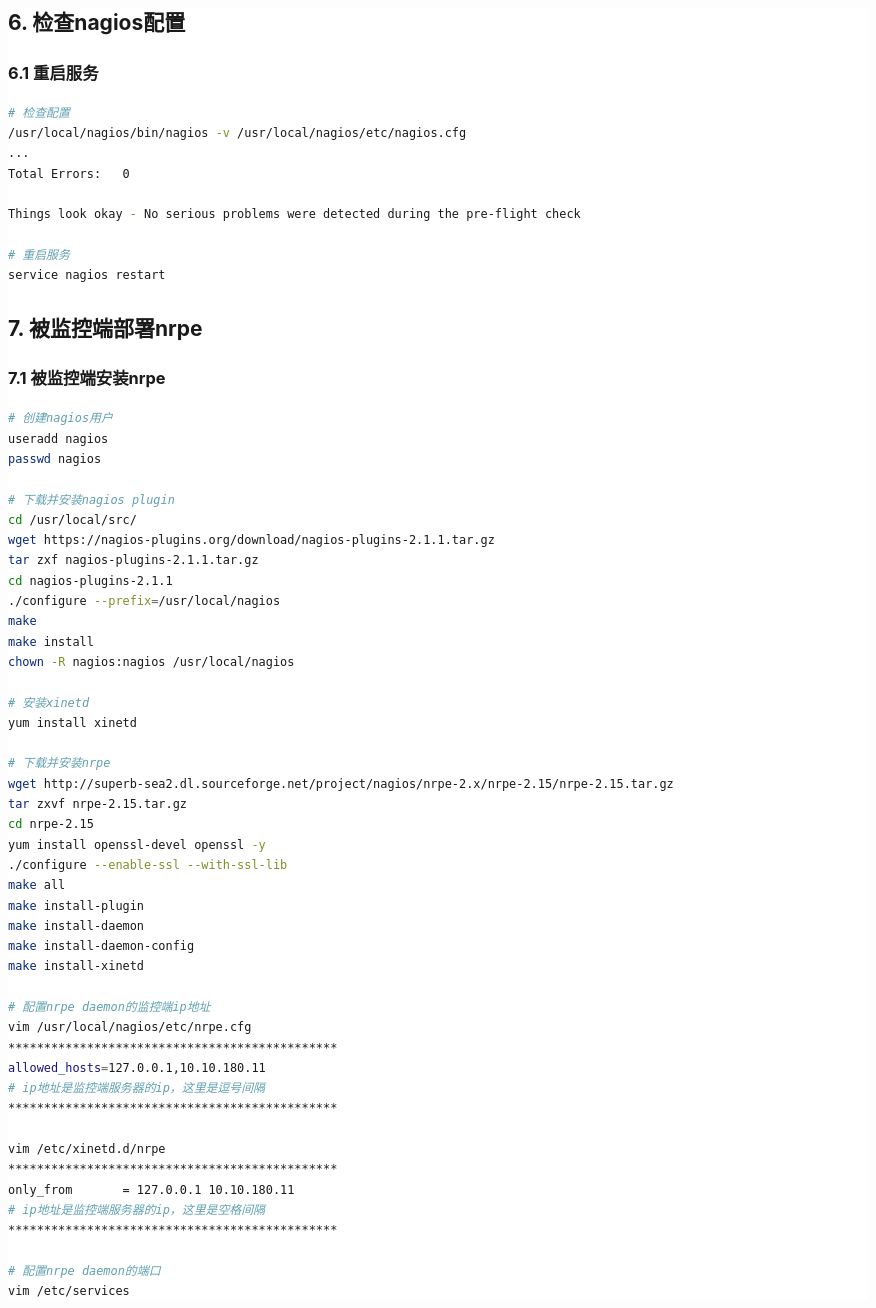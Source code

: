## 6. 检查nagios配置
### 6.1 重启服务
``` bash
# 检查配置
/usr/local/nagios/bin/nagios -v /usr/local/nagios/etc/nagios.cfg
...
Total Errors:   0
 
Things look okay - No serious problems were detected during the pre-flight check
 
# 重启服务
service nagios restart
```

## 7. 被监控端部署nrpe
### 7.1 被监控端安装nrpe
``` bash
# 创建nagios用户
useradd nagios
passwd nagios
 
# 下载并安装nagios plugin
cd /usr/local/src/
wget https://nagios-plugins.org/download/nagios-plugins-2.1.1.tar.gz
tar zxf nagios-plugins-2.1.1.tar.gz
cd nagios-plugins-2.1.1
./configure --prefix=/usr/local/nagios
make
make install
chown -R nagios:nagios /usr/local/nagios
 
# 安装xinetd
yum install xinetd
 
# 下载并安装nrpe
wget http://superb-sea2.dl.sourceforge.net/project/nagios/nrpe-2.x/nrpe-2.15/nrpe-2.15.tar.gz
tar zxvf nrpe-2.15.tar.gz
cd nrpe-2.15
yum install openssl-devel openssl -y
./configure --enable-ssl --with-ssl-lib
make all
make install-plugin
make install-daemon
make install-daemon-config
make install-xinetd
 
# 配置nrpe daemon的监控端ip地址
vim /usr/local/nagios/etc/nrpe.cfg
**********************************************
allowed_hosts=127.0.0.1,10.10.180.11
# ip地址是监控端服务器的ip，这里是逗号间隔
**********************************************

vim /etc/xinetd.d/nrpe
**********************************************
only_from       = 127.0.0.1 10.10.180.11
# ip地址是监控端服务器的ip，这里是空格间隔
**********************************************
 
# 配置nrpe daemon的端口
vim /etc/services
```